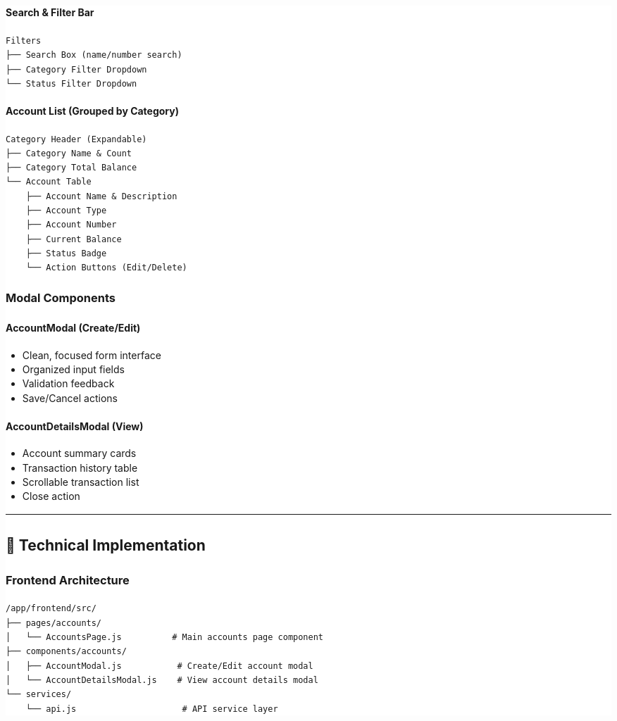 #### Search & Filter Bar
```
Filters
├── Search Box (name/number search)
├── Category Filter Dropdown
└── Status Filter Dropdown
```

#### Account List (Grouped by Category)
```
Category Header (Expandable)
├── Category Name & Count
├── Category Total Balance
└── Account Table
    ├── Account Name & Description
    ├── Account Type
    ├── Account Number
    ├── Current Balance
    ├── Status Badge
    └── Action Buttons (Edit/Delete)
```

### Modal Components

#### AccountModal (Create/Edit)
- Clean, focused form interface
- Organized input fields
- Validation feedback
- Save/Cancel actions

#### AccountDetailsModal (View)
- Account summary cards
- Transaction history table
- Scrollable transaction list
- Close action

---

## 🔧 Technical Implementation

### Frontend Architecture

```
/app/frontend/src/
├── pages/accounts/
│   └── AccountsPage.js          # Main accounts page component
├── components/accounts/
│   ├── AccountModal.js           # Create/Edit account modal
│   └── AccountDetailsModal.js    # View account details modal
└── services/
    └── api.js                     # API service layer
```
